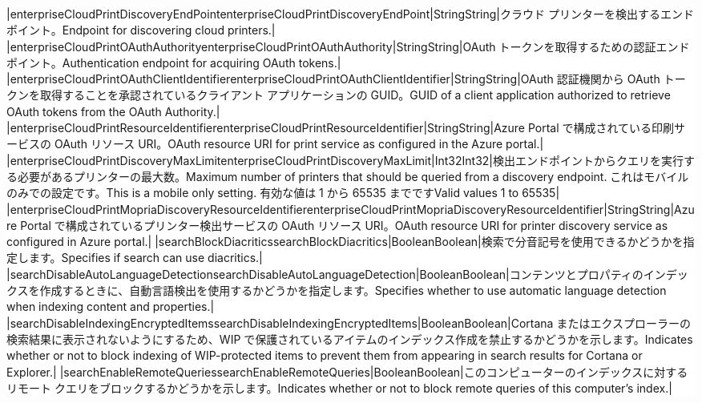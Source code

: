 |<span data-ttu-id="e36b7-154">enterpriseCloudPrintDiscoveryEndPoint</span><span class="sxs-lookup"><span data-stu-id="e36b7-154">enterpriseCloudPrintDiscoveryEndPoint</span></span>|<span data-ttu-id="e36b7-155">String</span><span class="sxs-lookup"><span data-stu-id="e36b7-155">String</span></span>|<span data-ttu-id="e36b7-156">クラウド プリンターを検出するエンドポイント。</span><span class="sxs-lookup"><span data-stu-id="e36b7-156">Endpoint for discovering cloud printers.</span></span>|
|<span data-ttu-id="e36b7-157">enterpriseCloudPrintOAuthAuthority</span><span class="sxs-lookup"><span data-stu-id="e36b7-157">enterpriseCloudPrintOAuthAuthority</span></span>|<span data-ttu-id="e36b7-158">String</span><span class="sxs-lookup"><span data-stu-id="e36b7-158">String</span></span>|<span data-ttu-id="e36b7-159">OAuth トークンを取得するための認証エンドポイント。</span><span class="sxs-lookup"><span data-stu-id="e36b7-159">Authentication endpoint for acquiring OAuth tokens.</span></span>|
|<span data-ttu-id="e36b7-160">enterpriseCloudPrintOAuthClientIdentifier</span><span class="sxs-lookup"><span data-stu-id="e36b7-160">enterpriseCloudPrintOAuthClientIdentifier</span></span>|<span data-ttu-id="e36b7-161">String</span><span class="sxs-lookup"><span data-stu-id="e36b7-161">String</span></span>|<span data-ttu-id="e36b7-162">OAuth 認証機関から OAuth トークンを取得することを承認されているクライアント アプリケーションの GUID。</span><span class="sxs-lookup"><span data-stu-id="e36b7-162">GUID of a client application authorized to retrieve OAuth tokens from the OAuth Authority.</span></span>|
|<span data-ttu-id="e36b7-163">enterpriseCloudPrintResourceIdentifier</span><span class="sxs-lookup"><span data-stu-id="e36b7-163">enterpriseCloudPrintResourceIdentifier</span></span>|<span data-ttu-id="e36b7-164">String</span><span class="sxs-lookup"><span data-stu-id="e36b7-164">String</span></span>|<span data-ttu-id="e36b7-165">Azure Portal で構成されている印刷サービスの OAuth リソース URI。</span><span class="sxs-lookup"><span data-stu-id="e36b7-165">OAuth resource URI for print service as configured in the Azure portal.</span></span>|
|<span data-ttu-id="e36b7-166">enterpriseCloudPrintDiscoveryMaxLimit</span><span class="sxs-lookup"><span data-stu-id="e36b7-166">enterpriseCloudPrintDiscoveryMaxLimit</span></span>|<span data-ttu-id="e36b7-167">Int32</span><span class="sxs-lookup"><span data-stu-id="e36b7-167">Int32</span></span>|<span data-ttu-id="e36b7-168">検出エンドポイントからクエリを実行する必要があるプリンターの最大数。</span><span class="sxs-lookup"><span data-stu-id="e36b7-168">Maximum number of printers that should be queried from a discovery endpoint.</span></span> <span data-ttu-id="e36b7-169">これはモバイルのみでの設定です。</span><span class="sxs-lookup"><span data-stu-id="e36b7-169">This is a mobile only setting.</span></span> <span data-ttu-id="e36b7-170">有効な値は 1 から 65535 までです</span><span class="sxs-lookup"><span data-stu-id="e36b7-170">Valid values 1 to 65535</span></span>|
|<span data-ttu-id="e36b7-171">enterpriseCloudPrintMopriaDiscoveryResourceIdentifier</span><span class="sxs-lookup"><span data-stu-id="e36b7-171">enterpriseCloudPrintMopriaDiscoveryResourceIdentifier</span></span>|<span data-ttu-id="e36b7-172">String</span><span class="sxs-lookup"><span data-stu-id="e36b7-172">String</span></span>|<span data-ttu-id="e36b7-173">Azure Portal で構成されているプリンター検出サービスの OAuth リソース URI。</span><span class="sxs-lookup"><span data-stu-id="e36b7-173">OAuth resource URI for printer discovery service as configured in Azure portal.</span></span>|
|<span data-ttu-id="e36b7-174">searchBlockDiacritics</span><span class="sxs-lookup"><span data-stu-id="e36b7-174">searchBlockDiacritics</span></span>|<span data-ttu-id="e36b7-175">Boolean</span><span class="sxs-lookup"><span data-stu-id="e36b7-175">Boolean</span></span>|<span data-ttu-id="e36b7-176">検索で分音記号を使用できるかどうかを指定します。</span><span class="sxs-lookup"><span data-stu-id="e36b7-176">Specifies if search can use diacritics.</span></span>|
|<span data-ttu-id="e36b7-177">searchDisableAutoLanguageDetection</span><span class="sxs-lookup"><span data-stu-id="e36b7-177">searchDisableAutoLanguageDetection</span></span>|<span data-ttu-id="e36b7-178">Boolean</span><span class="sxs-lookup"><span data-stu-id="e36b7-178">Boolean</span></span>|<span data-ttu-id="e36b7-179">コンテンツとプロパティのインデックスを作成するときに、自動言語検出を使用するかどうかを指定します。</span><span class="sxs-lookup"><span data-stu-id="e36b7-179">Specifies whether to use automatic language detection when indexing content and properties.</span></span>|
|<span data-ttu-id="e36b7-180">searchDisableIndexingEncryptedItems</span><span class="sxs-lookup"><span data-stu-id="e36b7-180">searchDisableIndexingEncryptedItems</span></span>|<span data-ttu-id="e36b7-181">Boolean</span><span class="sxs-lookup"><span data-stu-id="e36b7-181">Boolean</span></span>|<span data-ttu-id="e36b7-182">Cortana またはエクスプローラーの検索結果に表示されないようにするため、WIP で保護されているアイテムのインデックス作成を禁止するかどうかを示します。</span><span class="sxs-lookup"><span data-stu-id="e36b7-182">Indicates whether or not to block indexing of WIP-protected items to prevent them from appearing in search results for Cortana or Explorer.</span></span>|
|<span data-ttu-id="e36b7-183">searchEnableRemoteQueries</span><span class="sxs-lookup"><span data-stu-id="e36b7-183">searchEnableRemoteQueries</span></span>|<span data-ttu-id="e36b7-184">Boolean</span><span class="sxs-lookup"><span data-stu-id="e36b7-184">Boolean</span></span>|<span data-ttu-id="e36b7-185">このコンピューターのインデックスに対するリモート クエリをブロックするかどうかを示します。</span><span class="sxs-lookup"><span data-stu-id="e36b7-185">Indicates whether or not to block remote queries of this computer’s index.</span></span>|